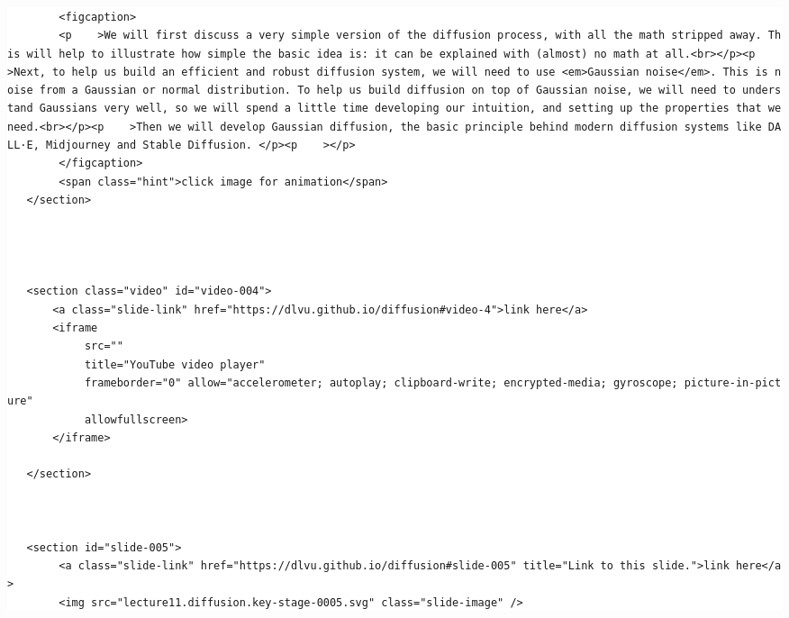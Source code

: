             <figcaption>
            <p    >We will first discuss a very simple version of the diffusion process, with all the math stripped away. This will help to illustrate how simple the basic idea is: it can be explained with (almost) no math at all.<br></p><p    >Next, to help us build an efficient and robust diffusion system, we will need to use <em>Gaussian noise</em>. This is noise from a Gaussian or normal distribution. To help us build diffusion on top of Gaussian noise, we will need to understand Gaussians very well, so we will spend a little time developing our intuition, and setting up the properties that we need.<br></p><p    >Then we will develop Gaussian diffusion, the basic principle behind modern diffusion systems like DALL·E, Midjourney and Stable Diffusion. </p><p    ></p>
            </figcaption>
            <span class="hint">click image for animation</span>
       </section>




       <section class="video" id="video-004">
           <a class="slide-link" href="https://dlvu.github.io/diffusion#video-4">link here</a>
           <iframe
                src=""
                title="YouTube video player"
                frameborder="0" allow="accelerometer; autoplay; clipboard-write; encrypted-media; gyroscope; picture-in-picture"
                allowfullscreen>
           </iframe>

       </section>



       <section id="slide-005">
            <a class="slide-link" href="https://dlvu.github.io/diffusion#slide-005" title="Link to this slide.">link here</a>
            <img src="lecture11.diffusion.key-stage-0005.svg" class="slide-image" />
